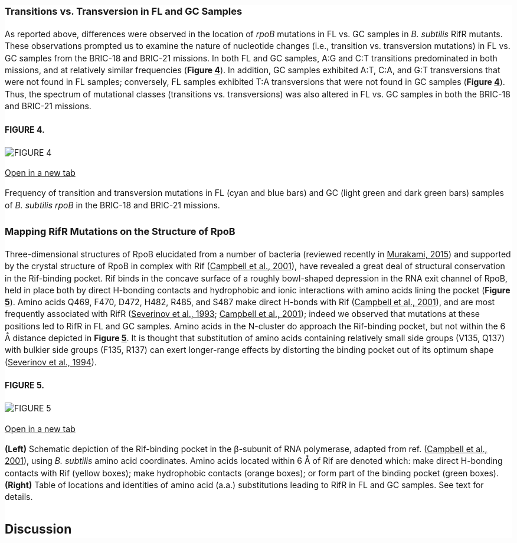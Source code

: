 ### Transitions vs. Transversion in FL and GC Samples

As reported above, differences were observed in the location of *rpoB* mutations in FL vs. GC samples in *B. subtilis* RifR mutants. These observations prompted us to examine the nature of nucleotide changes (i.e., transition vs. transversion mutations) in FL vs. GC samples from the BRIC-18 and BRIC-21 missions. In both FL and GC samples, A:G and C:T transitions predominated in both missions, and at relatively similar frequencies (**Figure [4](#F4)**). In addition, GC samples exhibited A:T, C:A, and G:T transversions that were not found in FL samples; conversely, FL samples exhibited T:A transversions that were not found in GC samples (**Figure [4](#F4)**). Thus, the spectrum of mutational classes (transitions vs. transversions) was also altered in FL vs. GC samples in both the BRIC-18 and BRIC-21 missions.

#### FIGURE 4.

![FIGURE 4](https://cdn.ncbi.nlm.nih.gov/pmc/blobs/9e5f/5817088/770369abbb10/fmicb-09-00192-g004.jpg)

[Open in a new tab](figure/F4/)

Frequency of transition and transversion mutations in FL (cyan and blue bars) and GC (light green and dark green bars) samples of *B. subtilis rpoB* in the BRIC-18 and BRIC-21 missions.

### Mapping RifR Mutations on the Structure of RpoB

Three-dimensional structures of RpoB elucidated from a number of bacteria (reviewed recently in [Murakami, 2015](#B32)) and supported by the crystal structure of RpoB in complex with Rif ([Campbell et al., 2001](#B5)), have revealed a great deal of structural conservation in the Rif-binding pocket. Rif binds in the concave surface of a roughly bowl-shaped depression in the RNA exit channel of RpoB, held in place both by direct H-bonding contacts and hydrophobic and ionic interactions with amino acids lining the pocket (**Figure [5](#F5)**). Amino acids Q469, F470, D472, H482, R485, and S487 make direct H-bonds with Rif ([Campbell et al., 2001](#B5)), and are most frequently associated with RifR ([Severinov et al., 1993](#B44); [Campbell et al., 2001](#B5)); indeed we observed that mutations at these positions led to RifR in FL and GC samples. Amino acids in the N-cluster do approach the Rif-binding pocket, but not within the 6 Å distance depicted in **Figure [5](#F5)**. It is thought that substitution of amino acids containing relatively small side groups (V135, Q137) with bulkier side groups (F135, R137) can exert longer-range effects by distorting the binding pocket out of its optimum shape ([Severinov et al., 1994](#B45)).

#### FIGURE 5.

![FIGURE 5](https://cdn.ncbi.nlm.nih.gov/pmc/blobs/9e5f/5817088/3ff3e698d07e/fmicb-09-00192-g005.jpg)

[Open in a new tab](figure/F5/)

**(Left)** Schematic depiction of the Rif-binding pocket in the β-subunit of RNA polymerase, adapted from ref. ([Campbell et al., 2001](#B5)), using *B. subtilis* amino acid coordinates. Amino acids located within 6 Å of Rif are denoted which: make direct H-bonding contacts with Rif (yellow boxes); make hydrophobic contacts (orange boxes); or form part of the binding pocket (green boxes). **(Right)** Table of locations and identities of amino acid (a.a.) substitutions leading to RifR in FL and GC samples. See text for details.

## Discussion
